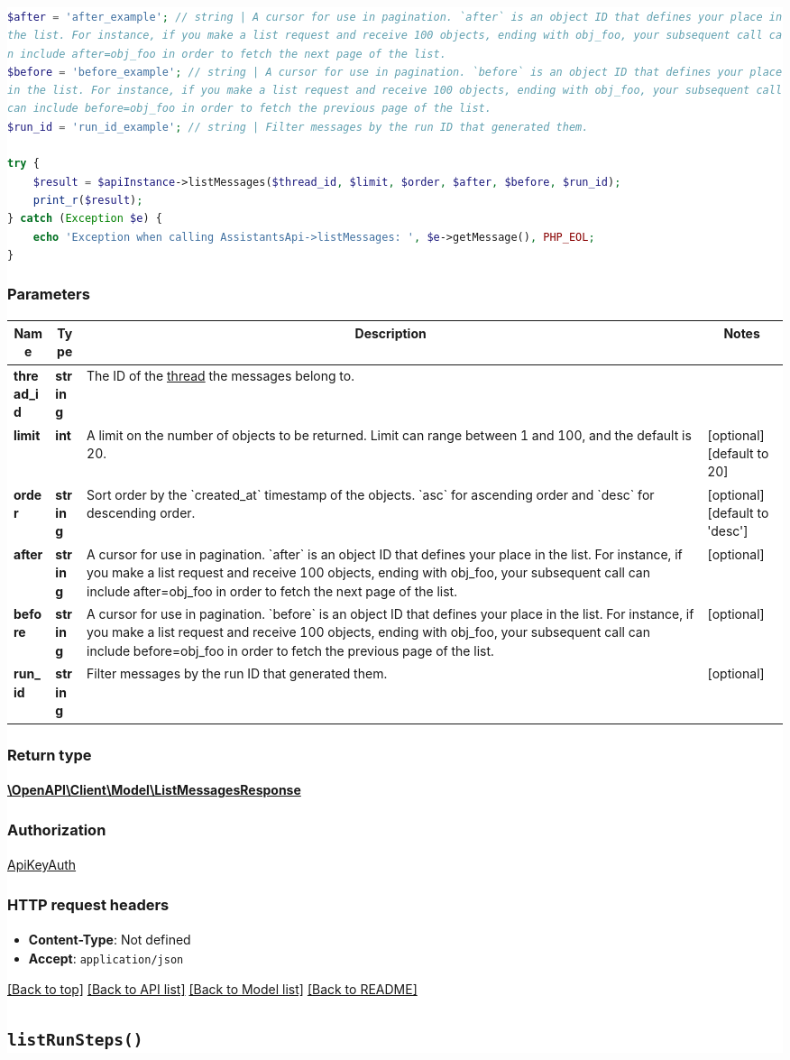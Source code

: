 ```php
$after = 'after_example'; // string | A cursor for use in pagination. `after` is an object ID that defines your place in the list. For instance, if you make a list request and receive 100 objects, ending with obj_foo, your subsequent call can include after=obj_foo in order to fetch the next page of the list.
$before = 'before_example'; // string | A cursor for use in pagination. `before` is an object ID that defines your place in the list. For instance, if you make a list request and receive 100 objects, ending with obj_foo, your subsequent call can include before=obj_foo in order to fetch the previous page of the list.
$run_id = 'run_id_example'; // string | Filter messages by the run ID that generated them.

try {
    $result = $apiInstance->listMessages($thread_id, $limit, $order, $after, $before, $run_id);
    print_r($result);
} catch (Exception $e) {
    echo 'Exception when calling AssistantsApi->listMessages: ', $e->getMessage(), PHP_EOL;
}
```

### Parameters

| Name | Type | Description  | Notes |
| ------------- | ------------- | ------------- | ------------- |
| **thread_id** | **string**| The ID of the [thread](/docs/api-reference/threads) the messages belong to. | |
| **limit** | **int**| A limit on the number of objects to be returned. Limit can range between 1 and 100, and the default is 20. | [optional] [default to 20] |
| **order** | **string**| Sort order by the &#x60;created_at&#x60; timestamp of the objects. &#x60;asc&#x60; for ascending order and &#x60;desc&#x60; for descending order. | [optional] [default to &#39;desc&#39;] |
| **after** | **string**| A cursor for use in pagination. &#x60;after&#x60; is an object ID that defines your place in the list. For instance, if you make a list request and receive 100 objects, ending with obj_foo, your subsequent call can include after&#x3D;obj_foo in order to fetch the next page of the list. | [optional] |
| **before** | **string**| A cursor for use in pagination. &#x60;before&#x60; is an object ID that defines your place in the list. For instance, if you make a list request and receive 100 objects, ending with obj_foo, your subsequent call can include before&#x3D;obj_foo in order to fetch the previous page of the list. | [optional] |
| **run_id** | **string**| Filter messages by the run ID that generated them. | [optional] |

### Return type

[**\OpenAPI\Client\Model\ListMessagesResponse**](../Model/ListMessagesResponse.md)

### Authorization

[ApiKeyAuth](../../README.md#ApiKeyAuth)

### HTTP request headers

- **Content-Type**: Not defined
- **Accept**: `application/json`

[[Back to top]](#) [[Back to API list]](../../README.md#endpoints)
[[Back to Model list]](../../README.md#models)
[[Back to README]](../../README.md)

## `listRunSteps()`
